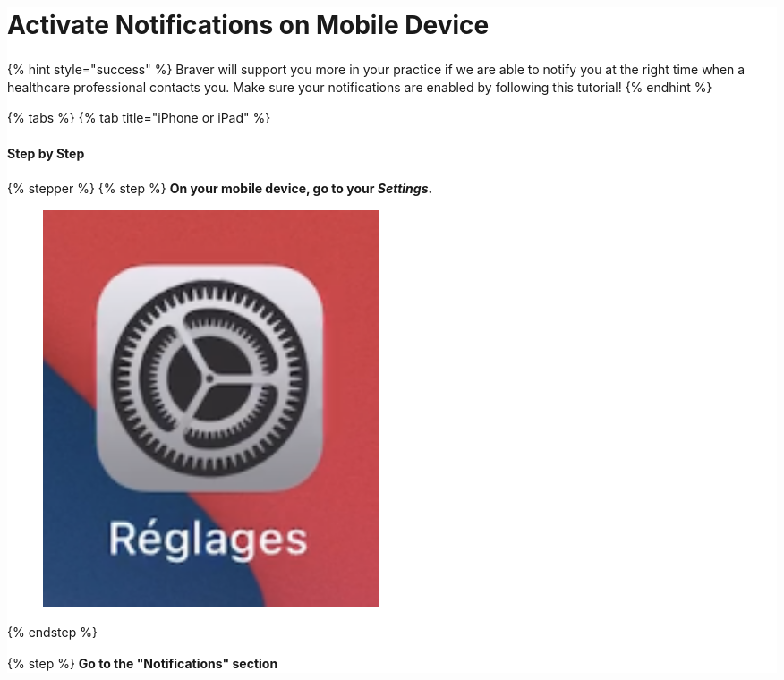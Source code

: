 # Activate Notifications on Mobile Device

{% hint style="success" %}
Braver will support you more in your practice if we are able to notify you at the right time when a healthcare professional contacts you. Make sure your notifications are enabled by following this tutorial!
{% endhint %}

{% tabs %}
{% tab title="iPhone or iPad" %}
#### Step by Step

{% stepper %}
{% step %}
**On your mobile device, go to your _Settings_.**

<div align="left"><figure><img src="../../.gitbook/assets/Activer les notifications sur appareils mobiles iOS - Step 1.jpeg" alt="" width="375"><figcaption></figcaption></figure></div>
{% endstep %}

{% step %}
**Go to the "Notifications" section**
